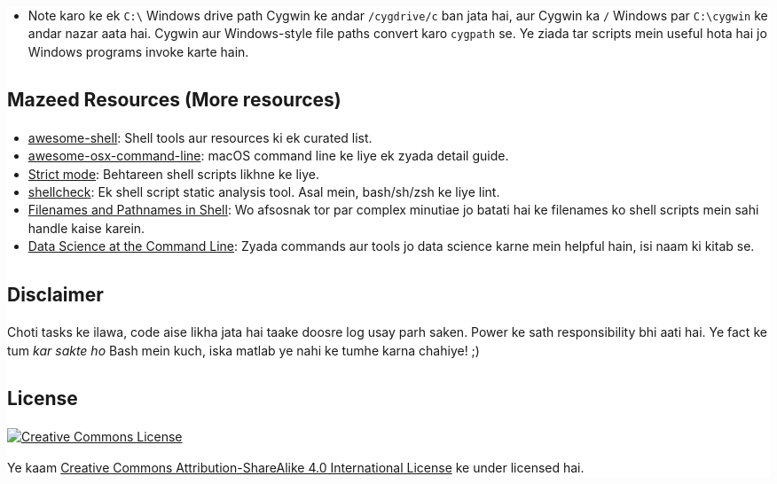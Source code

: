 - Note karo ke ek `C:\` Windows drive path Cygwin ke andar `/cygdrive/c` ban jata hai, aur Cygwin ka `/` Windows par `C:\cygwin` ke andar nazar aata hai. Cygwin aur Windows-style file paths convert karo `cygpath` se. Ye ziada tar scripts mein useful hota hai jo Windows programs invoke karte hain.  

## Mazeed Resources (More resources)

- [awesome-shell](https://github.com/alebcay/awesome-shell): Shell tools aur resources ki ek curated list.  
- [awesome-osx-command-line](https://github.com/herrbischoff/awesome-osx-command-line): macOS command line ke liye ek zyada detail guide.  
- [Strict mode](http://redsymbol.net/articles/unofficial-bash-strict-mode/): Behtareen shell scripts likhne ke liye.  
- [shellcheck](https://github.com/koalaman/shellcheck): Ek shell script static analysis tool. Asal mein, bash/sh/zsh ke liye lint.  
- [Filenames and Pathnames in Shell](http://www.dwheeler.com/essays/filenames-in-shell.html): Wo afsosnak tor par complex minutiae jo batati hai ke filenames ko shell scripts mein sahi handle kaise karein.  
- [Data Science at the Command Line](http://datascienceatthecommandline.com/#tools): Zyada commands aur tools jo data science karne mein helpful hain, isi naam ki kitab se.  

## Disclaimer  

Choti tasks ke ilawa, code aise likha jata hai taake doosre log usay parh saken. Power ke sath responsibility bhi aati hai. Ye fact ke tum *kar sakte ho* Bash mein kuch, iska matlab ye nahi ke tumhe karna chahiye! ;)  

## License  

[![Creative Commons License](https://i.creativecommons.org/l/by-sa/4.0/88x31.png)](http://creativecommons.org/licenses/by-sa/4.0/)  

Ye kaam [Creative Commons Attribution-ShareAlike 4.0 International License](http://creativecommons.org/licenses/by-sa/4.0/) ke under licensed hai.  


